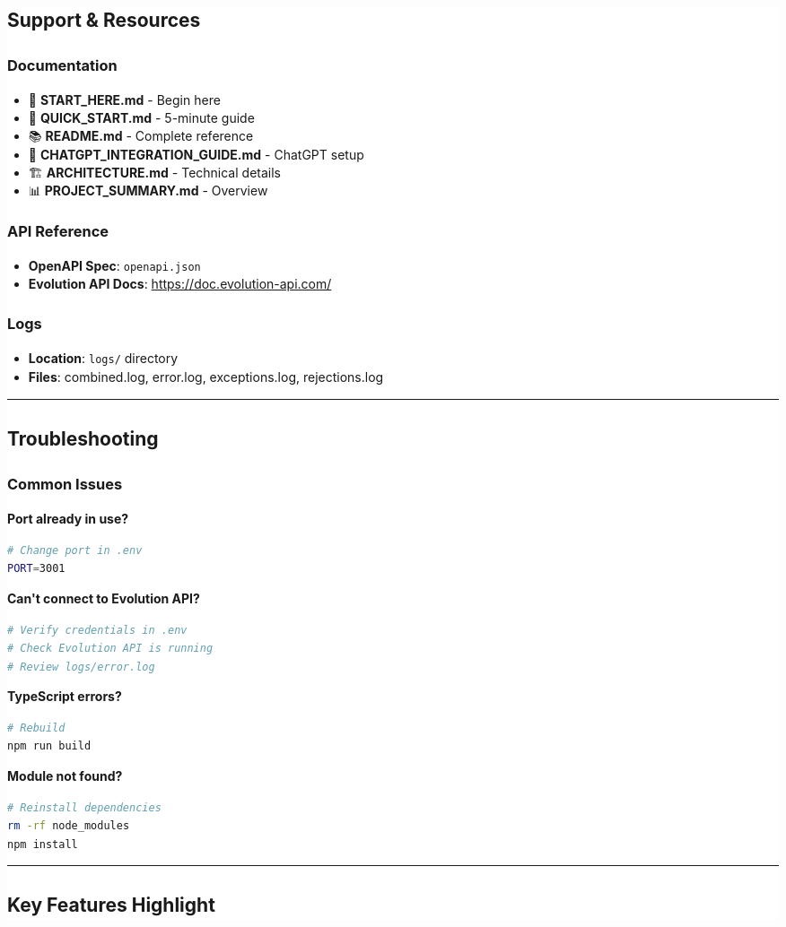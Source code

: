 ## Support & Resources

### Documentation
- 📖 **START_HERE.md** - Begin here
- 🚀 **QUICK_START.md** - 5-minute guide
- 📚 **README.md** - Complete reference
- 🤖 **CHATGPT_INTEGRATION_GUIDE.md** - ChatGPT setup
- 🏗️ **ARCHITECTURE.md** - Technical details
- 📊 **PROJECT_SUMMARY.md** - Overview

### API Reference
- **OpenAPI Spec**: `openapi.json`
- **Evolution API Docs**: https://doc.evolution-api.com/

### Logs
- **Location**: `logs/` directory
- **Files**: combined.log, error.log, exceptions.log, rejections.log

---

## Troubleshooting

### Common Issues

**Port already in use?**
```bash
# Change port in .env
PORT=3001
```

**Can't connect to Evolution API?**
```bash
# Verify credentials in .env
# Check Evolution API is running
# Review logs/error.log
```

**TypeScript errors?**
```bash
# Rebuild
npm run build
```

**Module not found?**
```bash
# Reinstall dependencies
rm -rf node_modules
npm install
```

---

## Key Features Highlight
